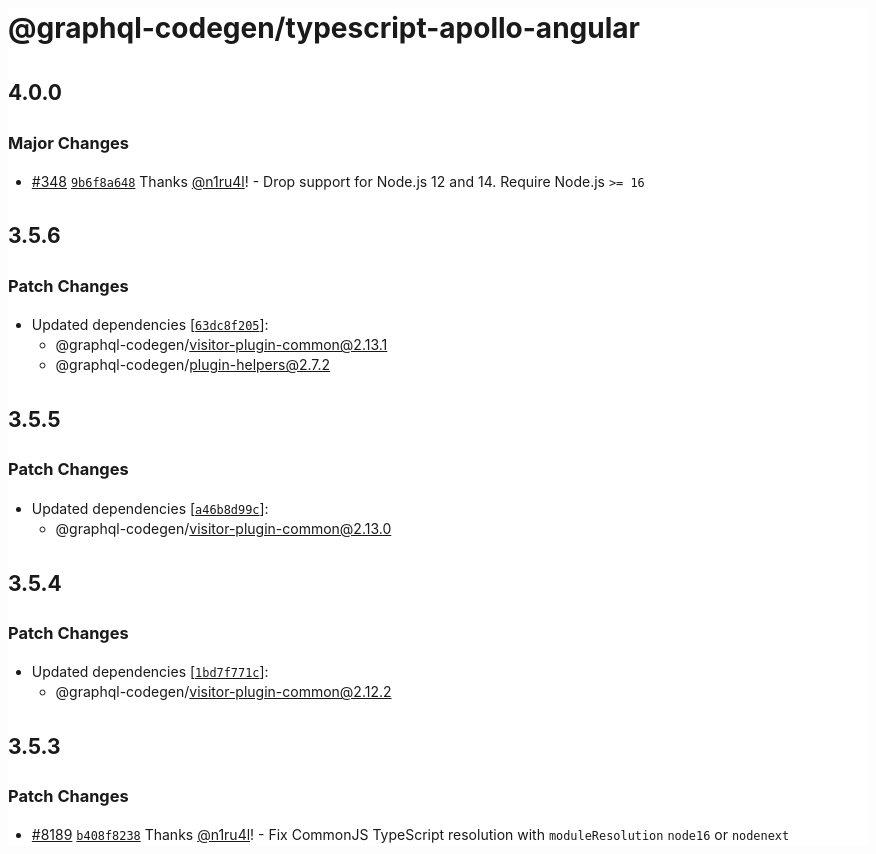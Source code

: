 # @graphql-codegen/typescript-apollo-angular

## 4.0.0

### Major Changes

- [#348](https://github.com/dotansimha/graphql-code-generator-community/pull/348)
  [`9b6f8a648`](https://github.com/dotansimha/graphql-code-generator-community/commit/9b6f8a648492adf2584cbbbb721bd94277084413)
  Thanks [@n1ru4l](https://github.com/n1ru4l)! - Drop support for Node.js 12 and 14. Require Node.js
  `>= 16`

## 3.5.6

### Patch Changes

- Updated dependencies
  [[`63dc8f205`](https://github.com/dotansimha/graphql-code-generator/commit/63dc8f2054e27b944f7d8dc59db8afa85760a127)]:
  - @graphql-codegen/visitor-plugin-common@2.13.1
  - @graphql-codegen/plugin-helpers@2.7.2

## 3.5.5

### Patch Changes

- Updated dependencies
  [[`a46b8d99c`](https://github.com/dotansimha/graphql-code-generator/commit/a46b8d99c797283d773ec14163c62be9c84d4c2b)]:
  - @graphql-codegen/visitor-plugin-common@2.13.0

## 3.5.4

### Patch Changes

- Updated dependencies
  [[`1bd7f771c`](https://github.com/dotansimha/graphql-code-generator/commit/1bd7f771ccb949a5a37395c7c57cb41c19340714)]:
  - @graphql-codegen/visitor-plugin-common@2.12.2

## 3.5.3

### Patch Changes

- [#8189](https://github.com/dotansimha/graphql-code-generator/pull/8189)
  [`b408f8238`](https://github.com/dotansimha/graphql-code-generator/commit/b408f8238c00bbb4cd448501093856c06cfde50f)
  Thanks [@n1ru4l](https://github.com/n1ru4l)! - Fix CommonJS TypeScript resolution with
  `moduleResolution` `node16` or `nodenext`
